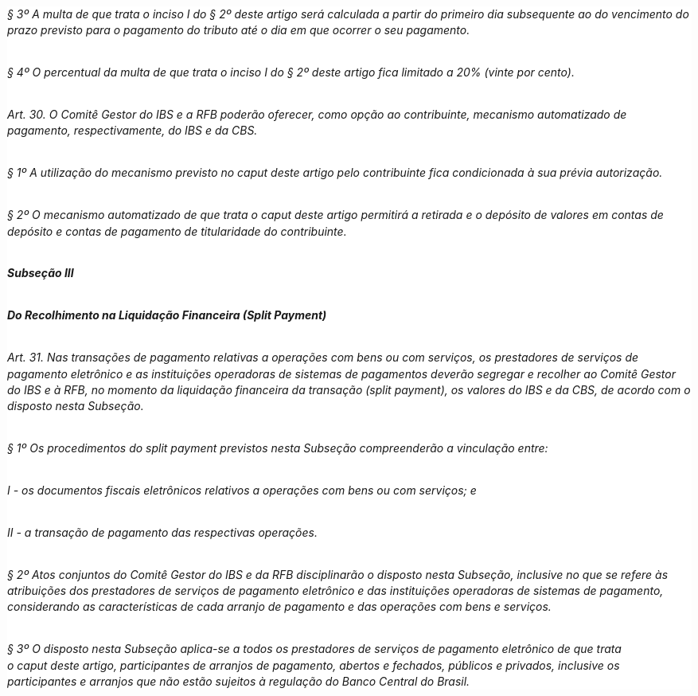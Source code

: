 ###### § 3º A multa de que trata o inciso I do § 2º deste artigo será calculada a partir do primeiro dia subsequente ao do vencimento do prazo previsto para o pagamento do tributo até o dia em que ocorrer o seu pagamento.

###### § 4º O percentual da multa de que trata o inciso I do § 2º deste artigo fica limitado a 20% (vinte por cento).

###### Art. 30. O Comitê Gestor do IBS e a RFB poderão oferecer, como opção ao contribuinte, mecanismo automatizado de pagamento, respectivamente, do IBS e da CBS.

###### § 1º A utilização do mecanismo previsto no _caput_ deste artigo pelo contribuinte fica condicionada à sua prévia autorização.

###### § 2º O mecanismo automatizado de que trata o _caput_ deste artigo permitirá a retirada e o depósito de valores em contas de depósito e contas de pagamento de titularidade do contribuinte.

###### **Subseção III**

###### **Do Recolhimento na Liquidação Financeira (_Split Payment_)**

###### Art. 31. Nas transações de pagamento relativas a operações com bens ou com serviços, os prestadores de serviços de pagamento eletrônico e as instituições operadoras de sistemas de pagamentos deverão segregar e recolher ao Comitê Gestor do IBS e à RFB, no momento da liquidação financeira da transação (_split payment_), os valores do IBS e da CBS, de acordo com o disposto nesta Subseção.

###### § 1º Os procedimentos do _split payment_ previstos nesta Subseção compreenderão a vinculação entre:

###### I - os documentos fiscais eletrônicos relativos a operações com bens ou com serviços; e

###### II - a transação de pagamento das respectivas operações.

###### § 2º Atos conjuntos do Comitê Gestor do IBS e da RFB disciplinarão o disposto nesta Subseção, inclusive no que se refere às atribuições dos prestadores de serviços de pagamento eletrônico e das instituições operadoras de sistemas de pagamento, considerando as características de cada arranjo de pagamento e das operações com bens e serviços.

###### § 3º O disposto nesta Subseção aplica-se a todos os prestadores de serviços de pagamento eletrônico de que trata o _caput_ deste artigo, participantes de arranjos de pagamento, abertos e fechados, públicos e privados, inclusive os participantes e arranjos que não estão sujeitos à regulação do Banco Central do Brasil.
